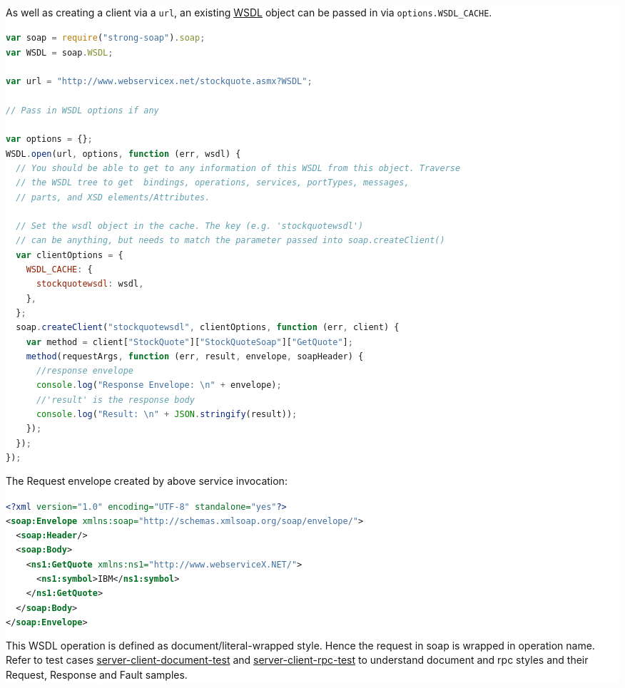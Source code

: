 As well as creating a client via a `url`, an existing [WSDL](#wsdl) object can be passed in via `options.WSDL_CACHE`.

```js
var soap = require("strong-soap").soap;
var WSDL = soap.WSDL;

var url = "http://www.webservicex.net/stockquote.asmx?WSDL";

// Pass in WSDL options if any

var options = {};
WSDL.open(url, options, function (err, wsdl) {
  // You should be able to get to any information of this WSDL from this object. Traverse
  // the WSDL tree to get  bindings, operations, services, portTypes, messages,
  // parts, and XSD elements/Attributes.

  // Set the wsdl object in the cache. The key (e.g. 'stockquotewsdl')
  // can be anything, but needs to match the parameter passed into soap.createClient()
  var clientOptions = {
    WSDL_CACHE: {
      stockquotewsdl: wsdl,
    },
  };
  soap.createClient("stockquotewsdl", clientOptions, function (err, client) {
    var method = client["StockQuote"]["StockQuoteSoap"]["GetQuote"];
    method(requestArgs, function (err, result, envelope, soapHeader) {
      //response envelope
      console.log("Response Envelope: \n" + envelope);
      //'result' is the response body
      console.log("Result: \n" + JSON.stringify(result));
    });
  });
});
```

The Request envelope created by above service invocation:

```xml
<?xml version="1.0" encoding="UTF-8" standalone="yes"?>
<soap:Envelope xmlns:soap="http://schemas.xmlsoap.org/soap/envelope/">
  <soap:Header/>
  <soap:Body>
    <ns1:GetQuote xmlns:ns1="http://www.webserviceX.NET/">
      <ns1:symbol>IBM</ns1:symbol>
    </ns1:GetQuote>
  </soap:Body>
</soap:Envelope>
```

This WSDL operation is defined as document/literal-wrapped style. Hence the request in soap <Body> is wrapped in operation name. Refer to test cases [server-client-document-test](https://github.com/loopbackio/strong-soap/blob/master/test/server-client-document-test.js) and [server-client-rpc-test](https://github.com/loopbackio/strong-soap/blob/master/test/server-client-rpc-test.js) to understand document and rpc styles and their
Request, Response and Fault samples.

